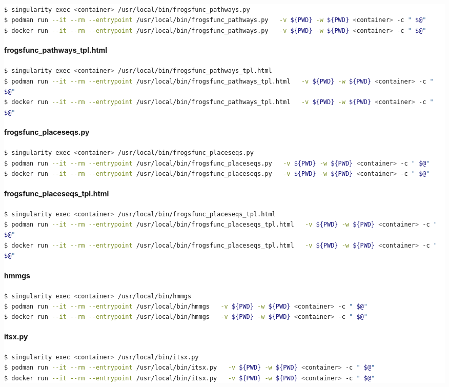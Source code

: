 ```bash
$ singularity exec <container> /usr/local/bin/frogsfunc_pathways.py
$ podman run --it --rm --entrypoint /usr/local/bin/frogsfunc_pathways.py   -v ${PWD} -w ${PWD} <container> -c " $@"
$ docker run --it --rm --entrypoint /usr/local/bin/frogsfunc_pathways.py   -v ${PWD} -w ${PWD} <container> -c " $@"
```


#### frogsfunc_pathways_tpl.html

```bash
$ singularity exec <container> /usr/local/bin/frogsfunc_pathways_tpl.html
$ podman run --it --rm --entrypoint /usr/local/bin/frogsfunc_pathways_tpl.html   -v ${PWD} -w ${PWD} <container> -c " $@"
$ docker run --it --rm --entrypoint /usr/local/bin/frogsfunc_pathways_tpl.html   -v ${PWD} -w ${PWD} <container> -c " $@"
```


#### frogsfunc_placeseqs.py

```bash
$ singularity exec <container> /usr/local/bin/frogsfunc_placeseqs.py
$ podman run --it --rm --entrypoint /usr/local/bin/frogsfunc_placeseqs.py   -v ${PWD} -w ${PWD} <container> -c " $@"
$ docker run --it --rm --entrypoint /usr/local/bin/frogsfunc_placeseqs.py   -v ${PWD} -w ${PWD} <container> -c " $@"
```


#### frogsfunc_placeseqs_tpl.html

```bash
$ singularity exec <container> /usr/local/bin/frogsfunc_placeseqs_tpl.html
$ podman run --it --rm --entrypoint /usr/local/bin/frogsfunc_placeseqs_tpl.html   -v ${PWD} -w ${PWD} <container> -c " $@"
$ docker run --it --rm --entrypoint /usr/local/bin/frogsfunc_placeseqs_tpl.html   -v ${PWD} -w ${PWD} <container> -c " $@"
```


#### hmmgs

```bash
$ singularity exec <container> /usr/local/bin/hmmgs
$ podman run --it --rm --entrypoint /usr/local/bin/hmmgs   -v ${PWD} -w ${PWD} <container> -c " $@"
$ docker run --it --rm --entrypoint /usr/local/bin/hmmgs   -v ${PWD} -w ${PWD} <container> -c " $@"
```


#### itsx.py

```bash
$ singularity exec <container> /usr/local/bin/itsx.py
$ podman run --it --rm --entrypoint /usr/local/bin/itsx.py   -v ${PWD} -w ${PWD} <container> -c " $@"
$ docker run --it --rm --entrypoint /usr/local/bin/itsx.py   -v ${PWD} -w ${PWD} <container> -c " $@"
```

